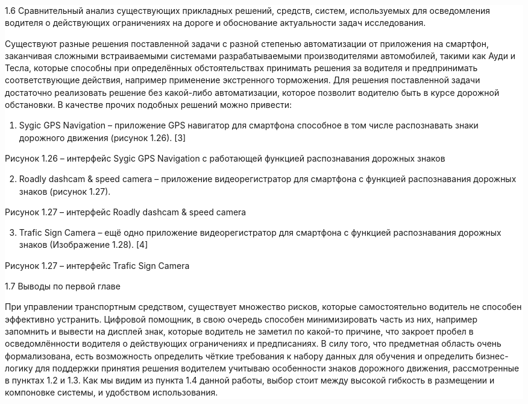 1.6 Сравнительный анализ существующих прикладных решений, средств, систем, используемых для осведомления водителя о действующих ограничениях на дороге и обоснование актуальности задач исследования.

Существуют разные решения поставленной задачи с разной степенью автоматизации от приложения на смартфон, заканчивая сложными встраиваемыми системами разрабатываемыми производителями автомобилей, такими как Ауди и Тесла, которые способны при определённых обстоятельствах принимать решения за водителя и предпринимать соответствующие действия, например применение экстренного торможения.
Для решения поставленной задачи достаточно реализовать решение без какой-либо автоматизации, которое позволит водителю быть в курсе дорожной обстановки.
В качестве прочих подобных решений можно привести:
1.	Sygic GPS Navigation – приложение GPS навигатор для смартфона способное в том числе распознавать знаки дорожного движения (рисунок 1.26). [3]
 
Рисунок 1.26 – интерфейс Sygic GPS Navigation с работающей функцией распознавания дорожных знаков

2.	Roadly dashcam & speed camera – приложение видеорегистратор для смартфона с функцией распознавания дорожных знаков (рисунок 1.27).

 
Рисунок 1.27 – интерфейс Roadly dashcam & speed camera

3.	Trafic Sign Camera – ещё одно приложение видеорегистратор для смартфона с функцией распознавания дорожных знаков (Изображение 1.28). [4]
 
Рисунок 1.27 – интерфейс Trafic Sign Camera

1.7 Выводы по первой главе

При управлении транспортным средством, существует множество рисков, которые самостоятельно водитель не способен эффективно устранить. Цифровой помощник, в свою очередь способен минимизировать часть из них, например запомнить и вывести на дисплей знак, которые водитель не заметил по какой-то причине, что закроет пробел в осведомлённости водителя о действующих ограничениях и предписаниях.
В силу того, что предметная область очень формализована, есть возможность определить чёткие требования к набору данных для обучения и определить бизнес-логику для поддержки принятия решения водителем учитываю особенности знаков дорожного движения, рассмотренные в пунктах 1.2 и 1.3.
Как мы видим из пункта 1.4 данной работы, выбор стоит между высокой гибкость в размещении и компоновке системы, и удобством использования.

[1]: https://raw.githubusercontent.com/spektro37/master-thesis/88465b9688901033433d0636379d56c706691680/docs/images/%D0%A0%D0%B8%D1%81%D1%83%D0%BD%D0%BE%D0%BA1.png